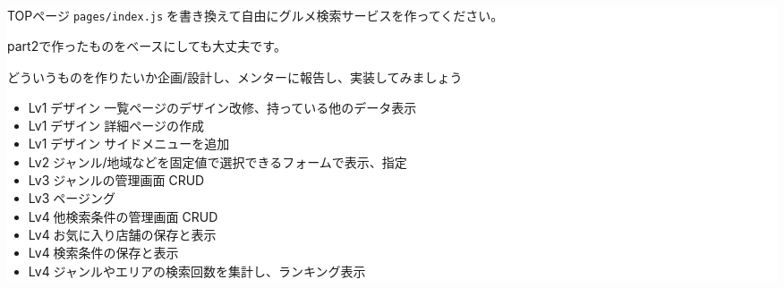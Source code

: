 TOPページ `pages/index.js` を書き換えて自由にグルメ検索サービスを作ってください。

part2で作ったものをベースにしても大丈夫です。

どういうものを作りたいか企画/設計し、メンターに報告し、実装してみましょう

- Lv1 デザイン 一覧ページのデザイン改修、持っている他のデータ表示
- Lv1 デザイン 詳細ページの作成
- Lv1 デザイン サイドメニューを追加
- Lv2 ジャンル/地域などを固定値で選択できるフォームで表示、指定
- Lv3 ジャンルの管理画面 CRUD
- Lv3 ページング
- Lv4 他検索条件の管理画面 CRUD
- Lv4 お気に入り店舗の保存と表示
- Lv4 検索条件の保存と表示
- Lv4 ジャンルやエリアの検索回数を集計し、ランキング表示
